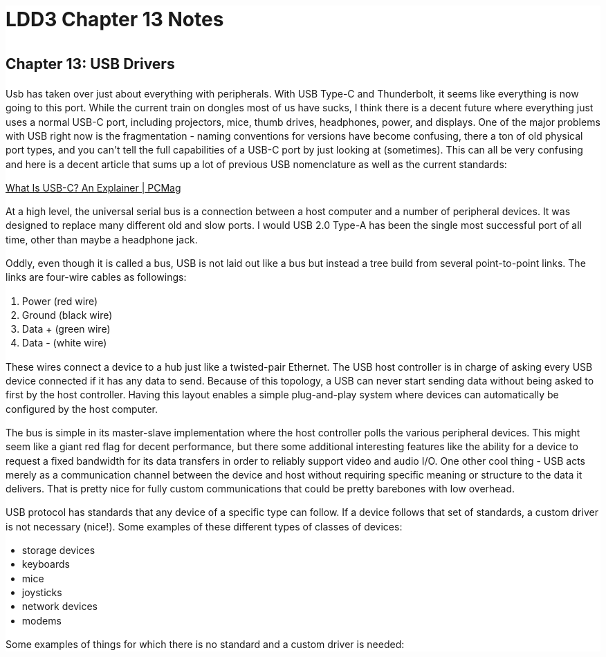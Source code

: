 # LDD3 Chapter 13 Notes

## Chapter 13: USB Drivers

Usb has taken over just about everything with peripherals. With USB Type-C and Thunderbolt, it seems like everything is now going to this port. While the current train on dongles most of us have sucks, I think there is a decent future where everything just uses a normal USB-C port, including projectors, mice, thumb drives, headphones, power, and displays. One of the major problems with USB right now is the fragmentation - naming conventions for versions have become confusing, there a ton of old physical port types, and you can't tell the full capabilities of a USB-C port by just looking at (sometimes). This can all be very confusing and here is a decent article that sums up a lot of previous USB nomenclature as well as the current standards:

[What Is USB-C? An Explainer \| PCMag](https://www.pcmag.com/how-to/what-is-usb-c-an-explainer)

At a high level, the universal serial bus is a connection between a host computer and a number of peripheral devices. It was designed to replace many different old and slow ports. I would USB 2.0 Type-A has been the single most successful port of all time, other than maybe a headphone jack. 

Oddly, even though it is called a bus, USB is not laid out like a bus but instead a tree build from several point-to-point links. The links are four-wire cables as followings:

1. Power (red wire)
2. Ground (black wire)
3. Data + (green wire)
4. Data - (white wire)

These wires connect a device to a hub just like a twisted-pair Ethernet. The USB host controller is in charge of asking every USB device connected if it has any data to send. Because of this topology, a USB can never start sending data without being asked to first by the host controller. Having this layout enables a simple plug-and-play system where devices can automatically be configured by the host computer. 

The bus is simple in its master-slave implementation where the host controller polls the various peripheral devices. This might seem like a giant red flag for decent performance, but there some additional interesting features like the ability for a device to request a fixed bandwidth for its data transfers in order to reliably support video and audio I/O. One other cool thing - USB acts merely as a communication channel between the device and host without requiring specific meaning or structure to the data it delivers. That is pretty nice for fully custom communications that could be pretty barebones with low overhead. 

USB protocol has standards that any device of a specific type can follow. If a device follows that set of standards, a custom driver is not necessary (nice!). Some examples of these different types of classes of devices:

- storage devices
- keyboards
- mice
- joysticks
- network devices
- modems

Some examples of things for which there is no standard and a custom driver is needed:
